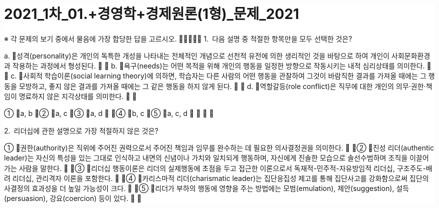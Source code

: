 # 2021_1차_01.+경영학+경제원론(1형)_문제_2021

※ 각 문제의 보기 중에서 물음에 가장 합당한 답을 고르시오.

1.  다음 설명 중 적절한 항목만을 모두 선택한 것은?
   
 a.
성격(personality)은 개인의 독특한 개성을 나타내는 전체적인 개념으로 선천적 유전에 의한 생리적인 것을 바탕으로 하여 개인이 사회문화환경과 작용하는 과정에서 형성된다.

 b.
욕구(needs)는 어떤 목적을 위해 개인의 행동을 일정한 방향으로 작동시키는 내적 심리상태를 의미한다.

 c.
사회적 학습이론(social learning theory)에 의하면, 학습자는 다른 사람의 어떤 행동을 관찰하여 그것이 바람직한 결과를 가져올 때에는 그 행동을 모방하고, 좋지 않은 결과를 가져올 때에는 그 같은 행동을 하지 않게 된다.

 d.
역할갈등(role conflict)은 직무에 대한 개인의 의무·권한·책임이 명료하지 않은 지각상태를 의미한다.


  
①
a, b
②
a, c
③
a, d

④
b, c
⑤
a, c, d






2.  리더십에 관한 설명으로 가장 적절하지 않은 것은?
  
①
권한(authority)은 직위에 주어진 권력으로서 주어진 책임과 임무를 완수하는 데 필요한 의사결정권을 의미한다.

②
진성 리더(authentic leader)는 자신의 특성을 있는 그대로 인식하고 내면의 신념이나 가치와 일치되게 행동하며, 자신에게 진솔한 모습으로 솔선수범하며 조직을 이끌어가는 사람을 말한다.

③
리더십 행동이론은 리더의 실제행동에 초점을 두고 접근한 이론으로서 독재적-민주적-자유방임적 리더십, 구조주도-배려 리더십, 관리격자 이론을 포함한다.

④
카리스마적 리더(charismatic leader)는 집단응집성 제고를 통해 집단사고를 강화함으로써 집단의사결정의 효과성을 더 높일 가능성이 크다.

⑤
리더가 부하의 행동에 영향을 주는 방법에는 모범(emulation), 제안(suggestion), 설득(persuasion), 강요(coercion) 등이 있다. 


